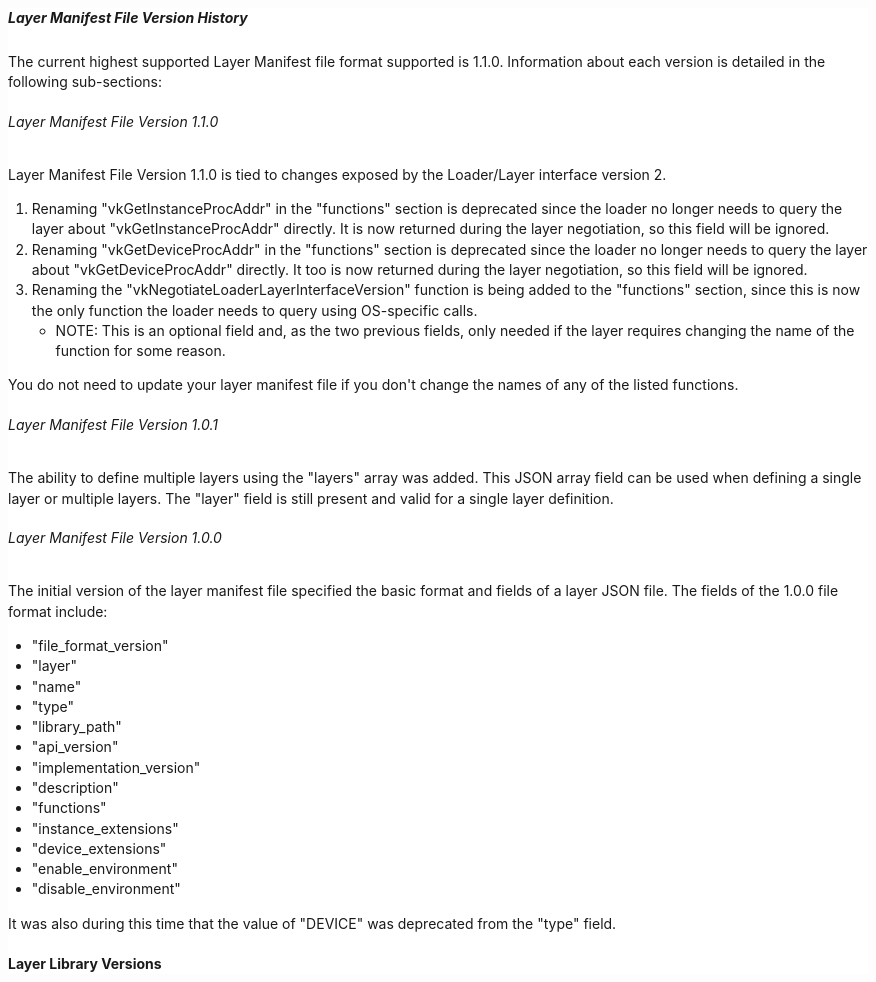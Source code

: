 
##### Layer Manifest File Version History

The current highest supported Layer Manifest file format supported is 1.1.0.
Information about each version is detailed in the following sub-sections:

###### Layer Manifest File Version 1.1.0

Layer Manifest File Version 1.1.0 is tied to changes exposed by the Loader/Layer
interface version 2.
  1. Renaming "vkGetInstanceProcAddr" in the "functions" section is
     deprecated since the loader no longer needs to query the layer about
     "vkGetInstanceProcAddr" directly.  It is now returned during the layer
     negotiation, so this field will be ignored.
  2. Renaming "vkGetDeviceProcAddr" in the "functions" section is
     deprecated since the loader no longer needs to query the layer about
     "vkGetDeviceProcAddr" directly.  It too is now returned during the layer
     negotiation, so this field will be ignored.
  3. Renaming the "vkNegotiateLoaderLayerInterfaceVersion" function is
     being added to the "functions" section, since this is now the only
     function the loader needs to query using OS-specific calls.
      - NOTE: This is an optional field and, as the two previous fields, only
needed if the layer requires changing the name of the function for some reason.

You do not need to update your layer manifest file if you don't change the
names of any of the listed functions.

###### Layer Manifest File Version 1.0.1

The ability to define multiple layers using the "layers" array was added.  This
JSON array field can be used when defining a single layer or multiple layers.
The "layer" field is still present and valid for a single layer definition.

###### Layer Manifest File Version 1.0.0

The initial version of the layer manifest file specified the basic format and
fields of a layer JSON file.  The fields of the 1.0.0 file format include:
 * "file\_format\_version"
 * "layer"
 * "name"
 * "type"
 * "library\_path"
 * "api\_version"
 * "implementation\_version"
 * "description"
 * "functions"
 * "instance\_extensions"
 * "device\_extensions"
 * "enable\_environment"
 * "disable\_environment"

It was also during this time that the value of "DEVICE" was deprecated from
the "type" field.


#### Layer Library Versions
